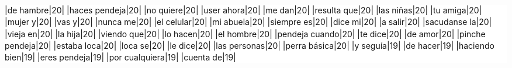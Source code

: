 |de hambre|20|
|haces pendeja|20|
|no quiere|20|
|user ahora|20|
|me dan|20|
|resulta que|20|
|las niñas|20|
|tu amiga|20|
|mujer y|20|
|vas y|20|
|nunca me|20|
|el celular|20|
|mi abuela|20|
|siempre es|20|
|dice mi|20|
|a salir|20|
|sacudanse la|20|
|vieja en|20|
|la hija|20|
|viendo que|20|
|lo hacen|20|
|el hombre|20|
|pendeja cuando|20|
|te dice|20|
|de amor|20|
|pinche pendeja|20|
|estaba loca|20|
|loca se|20|
|le dice|20|
|las personas|20|
|perra básica|20|
|y seguía|19|
|de hacer|19|
|haciendo bien|19|
|eres pendeja|19|
|por cualquiera|19|
|cuenta de|19|